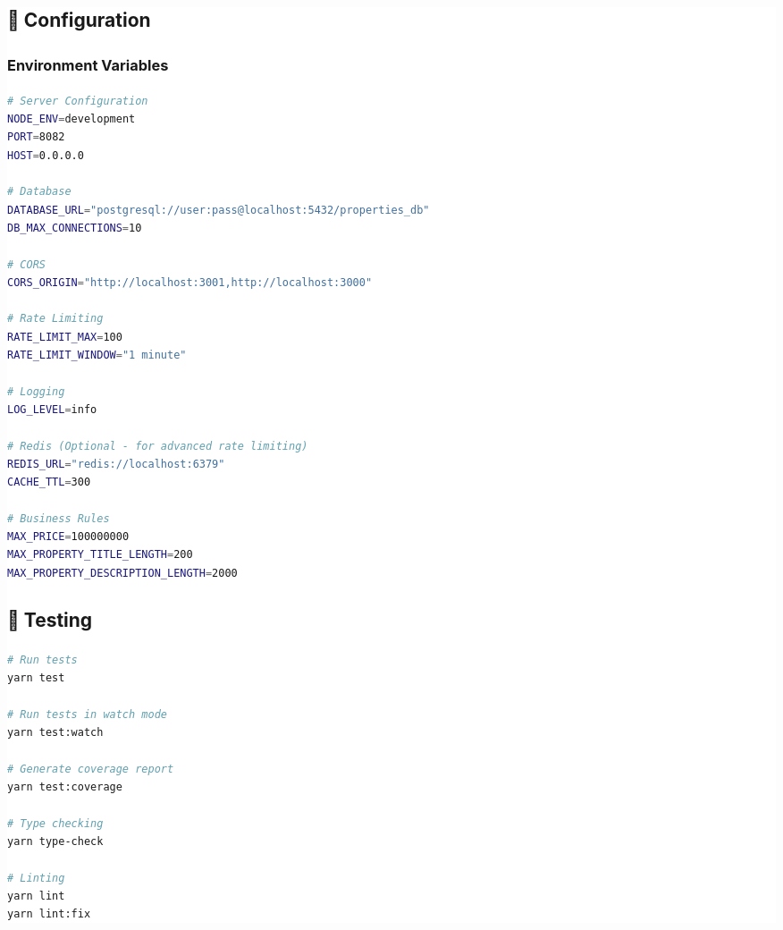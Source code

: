 ## 🔧 **Configuration**

### Environment Variables

```bash
# Server Configuration
NODE_ENV=development
PORT=8082
HOST=0.0.0.0

# Database
DATABASE_URL="postgresql://user:pass@localhost:5432/properties_db"
DB_MAX_CONNECTIONS=10

# CORS
CORS_ORIGIN="http://localhost:3001,http://localhost:3000"

# Rate Limiting
RATE_LIMIT_MAX=100
RATE_LIMIT_WINDOW="1 minute"

# Logging
LOG_LEVEL=info

# Redis (Optional - for advanced rate limiting)
REDIS_URL="redis://localhost:6379"
CACHE_TTL=300

# Business Rules
MAX_PRICE=100000000
MAX_PROPERTY_TITLE_LENGTH=200
MAX_PROPERTY_DESCRIPTION_LENGTH=2000
```

## 🧪 **Testing**

```bash
# Run tests
yarn test

# Run tests in watch mode
yarn test:watch

# Generate coverage report
yarn test:coverage

# Type checking
yarn type-check

# Linting
yarn lint
yarn lint:fix
```
